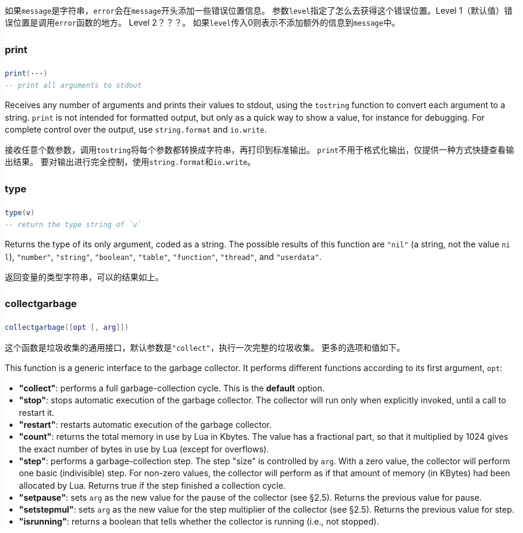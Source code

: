 如果`message`是字符串，`error`会在`message`开头添加一些错误位置信息。
参数`level`指定了怎么去获得这个错误位置。Level 1（默认值）错误位置是调用`error`函数的地方。
Level 2？？？。
如果`level`传入0则表示不添加额外的信息到`message`中。

### print 
```lua
print(···)
-- print all arguments to stdout
```

Receives any number of arguments and prints their values to stdout, 
using the `tostring` function to convert each argument to a string. 
`print` is not intended for formatted output, but only as a quick way to show a value, 
for instance for debugging. 
For complete control over the output, use `string.format` and `io.write`.

接收任意个数参数，调用`tostring`将每个参数都转换成字符串，再打印到标准输出。
`print`不用于格式化输出，仅提供一种方式快捷查看输出结果。
要对输出进行完全控制，使用`string.format`和`io.write`。

### type 
```lua
type(v)
-- return the type string of `v`
```

Returns the type of its only argument, coded as a string. 
The possible results of this function are `"nil"` (a string, not the value `nil`), 
`"number"`, `"string"`, `"boolean"`, `"table"`, `"function"`, `"thread"`, and `"userdata"`.

返回变量的类型字符串，可以的结果如上。

### collectgarbage 
```lua
collectgarbage([opt [, arg]])
```

这个函数是垃圾收集的通用接口，默认参数是`"collect"`，执行一次完整的垃圾收集。
更多的选项和值如下。

This function is a generic interface to the garbage collector. 
It performs different functions according to its first argument, `opt`:
- **"collect"**: performs a full garbage-collection cycle. This is the **default** option.
- **"stop"**: stops automatic execution of the garbage collector. 
    The collector will run only when explicitly invoked, until a call to restart it.
- **"restart"**: restarts automatic execution of the garbage collector.
- **"count"**: returns the total memory in use by Lua in Kbytes. 
    The value has a fractional part, so that it multiplied by 1024 
    gives the exact number of bytes in use by Lua (except for overflows).
- **"step"**: performs a garbage-collection step. 
    The step "size" is controlled by `arg`. 
    With a zero value, the collector will perform one basic (indivisible) step. 
    For non-zero values, the collector will perform as if that amount of memory (in KBytes) 
    had been allocated by Lua. 
    Returns true if the step finished a collection cycle.
- **"setpause"**: sets `arg` as the new value for the pause of the collector (see §2.5). 
    Returns the previous value for pause.
- **"setstepmul"**: sets `arg` as the new value for the step multiplier of the collector (see §2.5). 
    Returns the previous value for step.
- **"isrunning"**: returns a boolean that tells whether the collector is running (i.e., not stopped).
